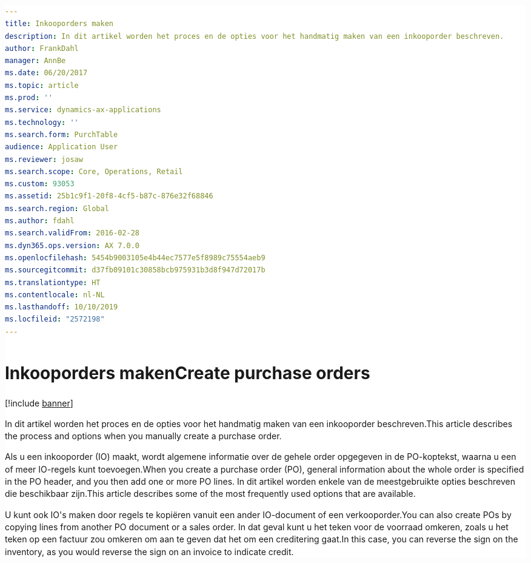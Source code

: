 ```yaml
---
title: Inkooporders maken
description: In dit artikel worden het proces en de opties voor het handmatig maken van een inkooporder beschreven.
author: FrankDahl
manager: AnnBe
ms.date: 06/20/2017
ms.topic: article
ms.prod: ''
ms.service: dynamics-ax-applications
ms.technology: ''
ms.search.form: PurchTable
audience: Application User
ms.reviewer: josaw
ms.search.scope: Core, Operations, Retail
ms.custom: 93053
ms.assetid: 25b1c9f1-20f8-4cf5-b87c-876e32f68846
ms.search.region: Global
ms.author: fdahl
ms.search.validFrom: 2016-02-28
ms.dyn365.ops.version: AX 7.0.0
ms.openlocfilehash: 5454b9003105e4b44ec7577e5f8989c75554aeb9
ms.sourcegitcommit: d37fb09101c30858bcb975931b3d8f947d72017b
ms.translationtype: HT
ms.contentlocale: nl-NL
ms.lasthandoff: 10/10/2019
ms.locfileid: "2572198"
---
```

# <a name="create-purchase-orders"></a><span data-ttu-id="c35c9-103">Inkooporders maken</span><span class="sxs-lookup"><span data-stu-id="c35c9-103">Create purchase orders</span></span>

[!include [banner](../includes/banner.md)]

<span data-ttu-id="c35c9-104">In dit artikel worden het proces en de opties voor het handmatig maken van een inkooporder beschreven.</span><span class="sxs-lookup"><span data-stu-id="c35c9-104">This article describes the process and options when you manually create a purchase order.</span></span>

<span data-ttu-id="c35c9-105">Als u een inkooporder (IO) maakt, wordt algemene informatie over de gehele order opgegeven in de PO-koptekst, waarna u een of meer IO-regels kunt toevoegen.</span><span class="sxs-lookup"><span data-stu-id="c35c9-105">When you create a purchase order (PO), general information about the whole order is specified in the PO header, and you then add one or more PO lines.</span></span> <span data-ttu-id="c35c9-106">In dit artikel worden enkele van de meestgebruikte opties beschreven die beschikbaar zijn.</span><span class="sxs-lookup"><span data-stu-id="c35c9-106">This article describes some of the most frequently used options that are available.</span></span>  

<span data-ttu-id="c35c9-107">U kunt ook IO's maken door regels te kopiëren vanuit een ander IO-document of een verkooporder.</span><span class="sxs-lookup"><span data-stu-id="c35c9-107">You can also create POs by copying lines from another PO document or a sales order.</span></span> <span data-ttu-id="c35c9-108">In dat geval kunt u het teken voor de voorraad omkeren, zoals u het teken op een factuur zou omkeren om aan te geven dat het om een creditering gaat.</span><span class="sxs-lookup"><span data-stu-id="c35c9-108">In this case, you can reverse the sign on the inventory, as you would reverse the sign on an invoice to indicate credit.</span></span>  
